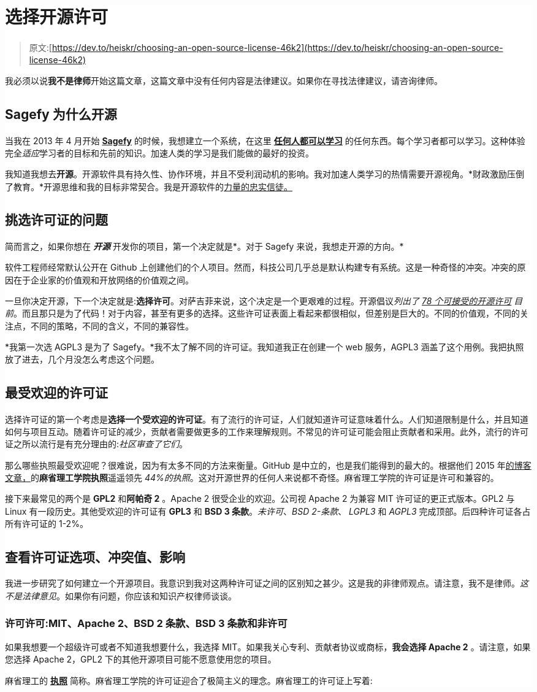 # 选择开源许可

> 原文:[https://dev.to/heiskr/choosing-an-open-source-license-46k2](https://dev.to/heiskr/choosing-an-open-source-license-46k2)

我必须以说**我不是律师**开始这篇文章，这篇文章中没有任何内容是法律建议。如果你在寻找法律建议，请咨询律师。

## Sagefy 为什么开源

当我在 2013 年 4 月开始 [**Sagefy**](https://sagefy.org) 的时候，我想建立一个系统，在这里 [**任何人都可以学习**](https://dev.to%7B%%20post_url%202016-09-14-why-i-m-building-sagefy%20%%7D) 的任何东西。每个学习者都可以学习。这种体验完全*适应*学习者的目标和先前的知识。加速人类的学习是我们能做的最好的投资。

我知道我想去**开源**。开源软件具有持久性、协作环境，并且不受利润动机的影响。我对加速人类学习的热情需要开源视角。*财政激励压倒了教育。*开源思维和我的目标非常契合。我是开源软件的[力量的忠实信徒。](http://www.catb.org/esr/writings/cathedral-bazaar/)

## [](#the-problem-with-picking-a%C2%A0license)挑选许可证的问题

简而言之，如果你想在 ***开源*** 开发你的项目，第一个决定就是*。对于 Sagefy 来说，我想走开源的方向。*

软件工程师经常默认公开在 Github 上创建他们的个人项目。然而，科技公司几乎总是默认构建专有系统。这是一种奇怪的冲突。冲突的原因在于企业家的价值观和开放网络的价值观之间。

一旦你决定开源，下一个决定就是:**选择许可**。对萨吉菲来说，这个决定是一个更艰难的过程。开源倡议*列出了* [*78 个可接受的开源许可*](https://opensource.org/licenses/alphabetical) *目前*。而且那只是为了代码！对于内容，甚至有更多的选择。这些许可证表面上看起来都很相似，但差别是巨大的。不同的价值观，不同的关注点，不同的策略，不同的含义，不同的兼容性。

*我第一次选 AGPL3 是为了 Sagefy。*我不太了解不同的许可证。我知道我正在创建一个 web 服务，AGPL3 涵盖了这个用例。我把执照放了进去，几个月没怎么考虑这个问题。

## [](#most-popular%C2%A0licenses)最受欢迎的许可证

选择许可证的第一个考虑是**选择一个受欢迎的许可证**。有了流行的许可证，人们就知道许可证意味着什么。人们知道限制是什么，并且知道如何与项目互动。随着许可证的减少，贡献者需要做更多的工作来理解规则。不常见的许可证可能会阻止贡献者和采用。此外，流行的许可证之所以流行是有充分理由的:*社区审查了它们*。

那么哪些执照最受欢迎呢？很难说，因为有太多不同的方法来衡量。GitHub 是中立的，也是我们能得到的最大的。根据他们 2015 年[的博客文章，](https://github.com/blog/1964-open-source-license-usage-on-github-com)的**麻省理工学院执照**遥遥领先 *44%的执照*。这对开源世界的任何人来说都不奇怪。麻省理工学院的许可证是许可和兼容的。

接下来最常见的两个是 **GPL2** 和**阿帕奇 2** 。Apache 2 很受企业的欢迎。公司视 Apache 2 为兼容 MIT 许可证的更正式版本。GPL2 与 Linux 有一段历史。其他受欢迎的许可证有 **GPL3** 和 **BSD 3 条款**。*未许可*、*BSD 2-条款*、 *LGPL3* 和 *AGPL3* 完成顶部。后四种许可证各占所有许可证的 1-2%。

## [](#reviewing-license-options-conflicting-values%C2%A0impacts)查看许可证选项、冲突值、影响

我进一步研究了如何建立一个开源项目。我意识到我对这两种许可证之间的区别知之甚少。这是我的非律师观点。请注意，我不是律师。*这不是法律意见*。如果你有问题，你应该和知识产权律师谈谈。

### [](#the-permissive-licenses-mit-apache-2-bsd-2clause-bsd-3clause-and-unlicense)许可许可:MIT、Apache 2、BSD 2 条款、BSD 3 条款和非许可

如果我想要一个超级许可或者不知道我想要什么，我选择 MIT。如果我关心专利、贡献者协议或商标，**我会选择 Apache 2** 。请注意，如果您选择 Apache 2，GPL2 下的其他开源项目可能不愿意使用您的项目。

麻省理工的 [**执照**](http://choosealicense.com/licenses/mit/) 简称。麻省理工学院的许可证迎合了极简主义的理念。麻省理工的许可证上写着:
